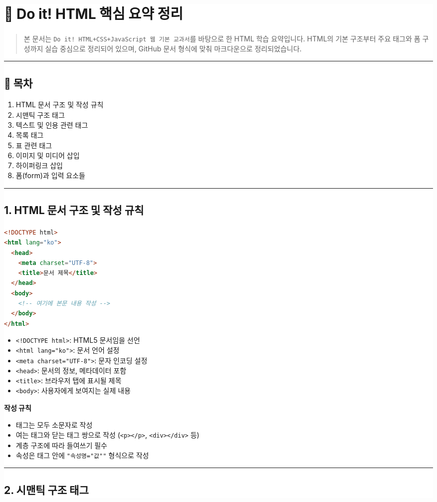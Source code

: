 # 📗 Do it! HTML 핵심 요약 정리

> 본 문서는 `Do it! HTML+CSS+JavaScript 웹 기본 교과서`를 바탕으로 한 HTML 학습 요약입니다. 
> HTML의 기본 구조부터 주요 태그와 폼 구성까지 실습 중심으로 정리되어 있으며, GitHub 문서 형식에 맞춰 마크다운으로 정리되었습니다.

---

## 📌 목차

1. HTML 문서 구조 및 작성 규칙
2. 시맨틱 구조 태그
3. 텍스트 및 인용 관련 태그
4. 목록 태그
5. 표 관련 태그
6. 이미지 및 미디어 삽입
7. 하이퍼링크 삽입
8. 폼(form)과 입력 요소들

---

## 1. HTML 문서 구조 및 작성 규칙

```html
<!DOCTYPE html>
<html lang="ko">
  <head>
    <meta charset="UTF-8">
    <title>문서 제목</title>
  </head>
  <body>
    <!-- 여기에 본문 내용 작성 -->
  </body>
</html>
```

- `<!DOCTYPE html>`: HTML5 문서임을 선언
- `<html lang="ko">`: 문서 언어 설정
- `<meta charset="UTF-8">`: 문자 인코딩 설정
- `<head>`: 문서의 정보, 메타데이터 포함
- `<title>`: 브라우저 탭에 표시될 제목
- `<body>`: 사용자에게 보여지는 실제 내용

**작성 규칙**
- 태그는 모두 소문자로 작성
- 여는 태그와 닫는 태그 쌍으로 작성 (`<p></p>`, `<div></div>` 등)
- 계층 구조에 따라 들여쓰기 필수
- 속성은 태그 안에 `"속성명="값""` 형식으로 작성

---

## 2. 시맨틱 구조 태그
